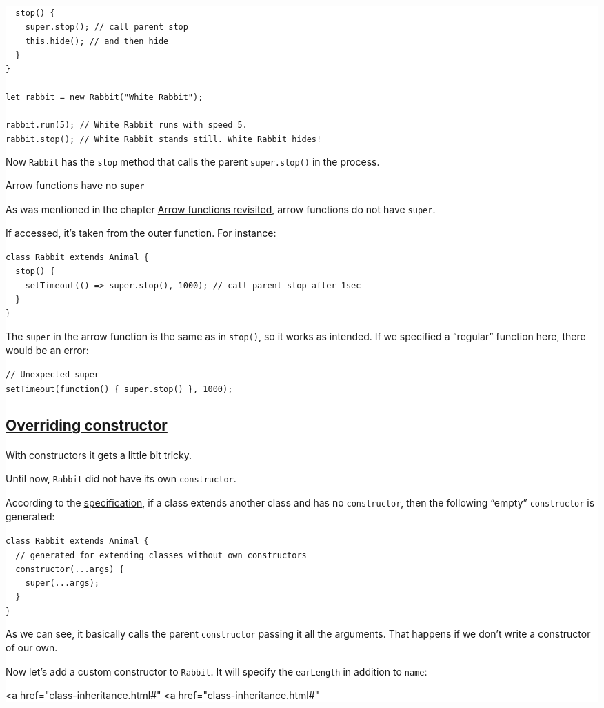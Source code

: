       stop() {
        super.stop(); // call parent stop
        this.hide(); // and then hide
      }
    }

    let rabbit = new Rabbit("White Rabbit");

    rabbit.run(5); // White Rabbit runs with speed 5.
    rabbit.stop(); // White Rabbit stands still. White Rabbit hides!

Now `Rabbit` has the `stop` method that calls the parent `super.stop()` in the process.

<span class="important__type">Arrow functions have no `super`</span>

As was mentioned in the chapter [Arrow functions revisited](arrow-functions.html), arrow functions do not have `super`.

If accessed, it’s taken from the outer function. For instance:

    class Rabbit extends Animal {
      stop() {
        setTimeout(() => super.stop(), 1000); // call parent stop after 1sec
      }
    }

The `super` in the arrow function is the same as in `stop()`, so it works as intended. If we specified a “regular” function here, there would be an error:

    // Unexpected super
    setTimeout(function() { super.stop() }, 1000);

## <a href="class-inheritance.html#overriding-constructor" id="overriding-constructor" class="main__anchor">Overriding constructor</a>

With constructors it gets a little bit tricky.

Until now, `Rabbit` did not have its own `constructor`.

According to the [specification](https://tc39.github.io/ecma262/#sec-runtime-semantics-classdefinitionevaluation), if a class extends another class and has no `constructor`, then the following “empty” `constructor` is generated:

    class Rabbit extends Animal {
      // generated for extending classes without own constructors
      constructor(...args) {
        super(...args);
      }
    }

As we can see, it basically calls the parent `constructor` passing it all the arguments. That happens if we don’t write a constructor of our own.

Now let’s add a custom constructor to `Rabbit`. It will specify the `earLength` in addition to `name`:

<a href="class-inheritance.html#"
<a href="class-inheritance.html#"
